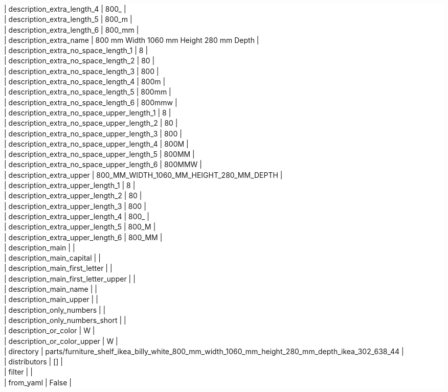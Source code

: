 | description_extra_length_4 | 800_ |  
| description_extra_length_5 | 800_m |  
| description_extra_length_6 | 800_mm |  
| description_extra_name | 800 mm Width 1060 mm Height 280 mm Depth |  
| description_extra_no_space_length_1 | 8 |  
| description_extra_no_space_length_2 | 80 |  
| description_extra_no_space_length_3 | 800 |  
| description_extra_no_space_length_4 | 800m |  
| description_extra_no_space_length_5 | 800mm |  
| description_extra_no_space_length_6 | 800mmw |  
| description_extra_no_space_upper_length_1 | 8 |  
| description_extra_no_space_upper_length_2 | 80 |  
| description_extra_no_space_upper_length_3 | 800 |  
| description_extra_no_space_upper_length_4 | 800M |  
| description_extra_no_space_upper_length_5 | 800MM |  
| description_extra_no_space_upper_length_6 | 800MMW |  
| description_extra_upper | 800_MM_WIDTH_1060_MM_HEIGHT_280_MM_DEPTH |  
| description_extra_upper_length_1 | 8 |  
| description_extra_upper_length_2 | 80 |  
| description_extra_upper_length_3 | 800 |  
| description_extra_upper_length_4 | 800_ |  
| description_extra_upper_length_5 | 800_M |  
| description_extra_upper_length_6 | 800_MM |  
| description_main |  |  
| description_main_capital |  |  
| description_main_first_letter |  |  
| description_main_first_letter_upper |  |  
| description_main_name |  |  
| description_main_upper |  |  
| description_only_numbers |  |  
| description_only_numbers_short |   |  
| description_or_color | W  |  
| description_or_color_upper | W  |  
| directory | parts/furniture_shelf_ikea_billy_white_800_mm_width_1060_mm_height_280_mm_depth_ikea_302_638_44 |  
| distributors | [] |  
| filter |  |  
| from_yaml | False |  